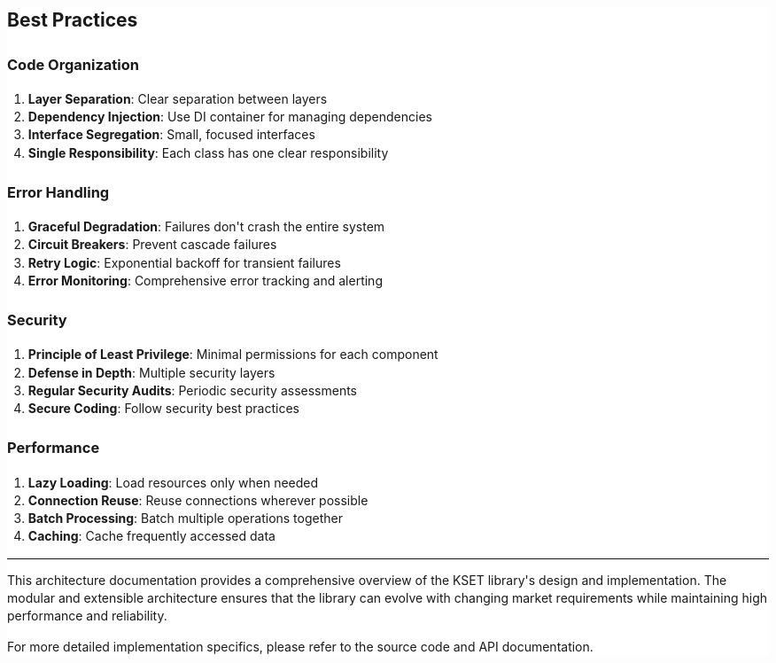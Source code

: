 ## Best Practices

### Code Organization

1. **Layer Separation**: Clear separation between layers
2. **Dependency Injection**: Use DI container for managing dependencies
3. **Interface Segregation**: Small, focused interfaces
4. **Single Responsibility**: Each class has one clear responsibility

### Error Handling

1. **Graceful Degradation**: Failures don't crash the entire system
2. **Circuit Breakers**: Prevent cascade failures
3. **Retry Logic**: Exponential backoff for transient failures
4. **Error Monitoring**: Comprehensive error tracking and alerting

### Security

1. **Principle of Least Privilege**: Minimal permissions for each component
2. **Defense in Depth**: Multiple security layers
3. **Regular Security Audits**: Periodic security assessments
4. **Secure Coding**: Follow security best practices

### Performance

1. **Lazy Loading**: Load resources only when needed
2. **Connection Reuse**: Reuse connections wherever possible
3. **Batch Processing**: Batch multiple operations together
4. **Caching**: Cache frequently accessed data

---

This architecture documentation provides a comprehensive overview of the KSET library's design and implementation. The modular and extensible architecture ensures that the library can evolve with changing market requirements while maintaining high performance and reliability.

For more detailed implementation specifics, please refer to the source code and API documentation.
